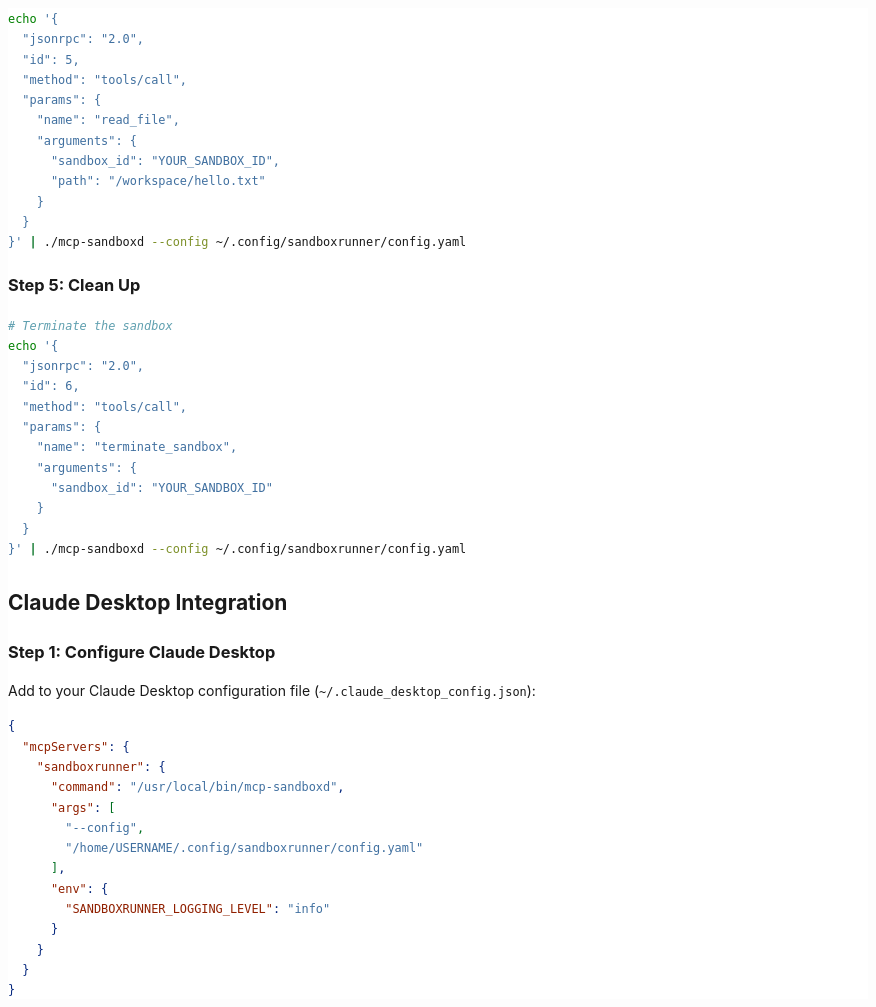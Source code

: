 ```bash
echo '{
  "jsonrpc": "2.0",
  "id": 5,
  "method": "tools/call",
  "params": {
    "name": "read_file",
    "arguments": {
      "sandbox_id": "YOUR_SANDBOX_ID",
      "path": "/workspace/hello.txt"
    }
  }
}' | ./mcp-sandboxd --config ~/.config/sandboxrunner/config.yaml
```

### Step 5: Clean Up

```bash
# Terminate the sandbox
echo '{
  "jsonrpc": "2.0",
  "id": 6,
  "method": "tools/call",
  "params": {
    "name": "terminate_sandbox",
    "arguments": {
      "sandbox_id": "YOUR_SANDBOX_ID"
    }
  }
}' | ./mcp-sandboxd --config ~/.config/sandboxrunner/config.yaml
```

## Claude Desktop Integration

### Step 1: Configure Claude Desktop

Add to your Claude Desktop configuration file (`~/.claude_desktop_config.json`):

```json
{
  "mcpServers": {
    "sandboxrunner": {
      "command": "/usr/local/bin/mcp-sandboxd",
      "args": [
        "--config", 
        "/home/USERNAME/.config/sandboxrunner/config.yaml"
      ],
      "env": {
        "SANDBOXRUNNER_LOGGING_LEVEL": "info"
      }
    }
  }
}
```
